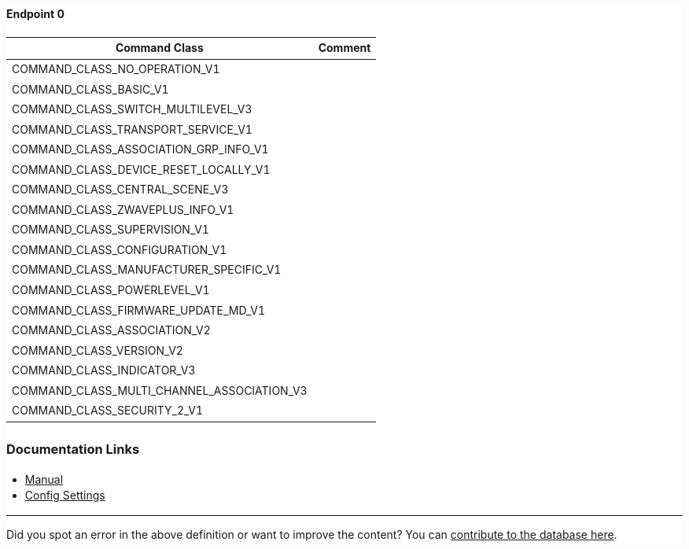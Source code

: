 #### Endpoint 0

| Command Class | Comment |
|---------------|---------|
| COMMAND_CLASS_NO_OPERATION_V1| |
| COMMAND_CLASS_BASIC_V1| |
| COMMAND_CLASS_SWITCH_MULTILEVEL_V3| |
| COMMAND_CLASS_TRANSPORT_SERVICE_V1| |
| COMMAND_CLASS_ASSOCIATION_GRP_INFO_V1| |
| COMMAND_CLASS_DEVICE_RESET_LOCALLY_V1| |
| COMMAND_CLASS_CENTRAL_SCENE_V3| |
| COMMAND_CLASS_ZWAVEPLUS_INFO_V1| |
| COMMAND_CLASS_SUPERVISION_V1| |
| COMMAND_CLASS_CONFIGURATION_V1| |
| COMMAND_CLASS_MANUFACTURER_SPECIFIC_V1| |
| COMMAND_CLASS_POWERLEVEL_V1| |
| COMMAND_CLASS_FIRMWARE_UPDATE_MD_V1| |
| COMMAND_CLASS_ASSOCIATION_V2| |
| COMMAND_CLASS_VERSION_V2| |
| COMMAND_CLASS_INDICATOR_V3| |
| COMMAND_CLASS_MULTI_CHANNEL_ASSOCIATION_V3| |
| COMMAND_CLASS_SECURITY_2_V1| |

### Documentation Links

* [Manual](https://opensmarthouse.org/zwavedatabase/1379/reference/zen74-ver1.02-manual-online.pdf)
* [Config Settings](https://opensmarthouse.org/zwavedatabase/1379/reference/ZEN74_Toggle_Dimmer_700_Advanced_Settings.pdf)

---

Did you spot an error in the above definition or want to improve the content?
You can [contribute to the database here](https://opensmarthouse.org/zwavedatabase/1379).
